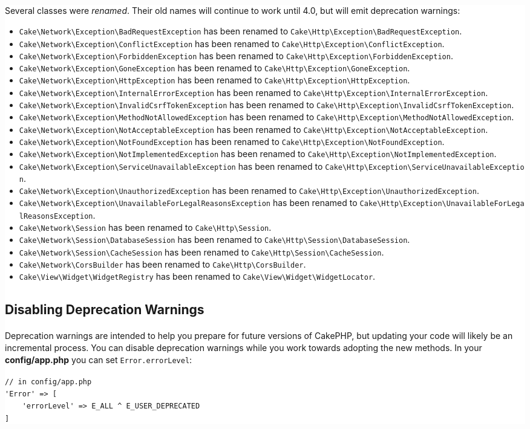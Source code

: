Several classes were *renamed*. Their old names will continue to work until 4.0,
but will emit deprecation warnings:

- `Cake\Network\Exception\BadRequestException` has been renamed to
  `Cake\Http\Exception\BadRequestException`.
- `Cake\Network\Exception\ConflictException` has been renamed to
  `Cake\Http\Exception\ConflictException`.
- `Cake\Network\Exception\ForbiddenException` has been renamed to
  `Cake\Http\Exception\ForbiddenException`.
- `Cake\Network\Exception\GoneException` has been renamed to
  `Cake\Http\Exception\GoneException`.
- `Cake\Network\Exception\HttpException` has been renamed to
  `Cake\Http\Exception\HttpException`.
- `Cake\Network\Exception\InternalErrorException` has been renamed to
  `Cake\Http\Exception\InternalErrorException`.
- `Cake\Network\Exception\InvalidCsrfTokenException` has been renamed to
  `Cake\Http\Exception\InvalidCsrfTokenException`.
- `Cake\Network\Exception\MethodNotAllowedException` has been renamed to
  `Cake\Http\Exception\MethodNotAllowedException`.
- `Cake\Network\Exception\NotAcceptableException` has been renamed to
  `Cake\Http\Exception\NotAcceptableException`.
- `Cake\Network\Exception\NotFoundException` has been renamed to
  `Cake\Http\Exception\NotFoundException`.
- `Cake\Network\Exception\NotImplementedException` has been renamed to
  `Cake\Http\Exception\NotImplementedException`.
- `Cake\Network\Exception\ServiceUnavailableException` has been renamed to
  `Cake\Http\Exception\ServiceUnavailableException`.
- `Cake\Network\Exception\UnauthorizedException` has been renamed to
  `Cake\Http\Exception\UnauthorizedException`.
- `Cake\Network\Exception\UnavailableForLegalReasonsException` has been
  renamed to `Cake\Http\Exception\UnavailableForLegalReasonsException`.
- `Cake\Network\Session` has been renamed to `Cake\Http\Session`.
- `Cake\Network\Session\DatabaseSession` has been renamed to
  `Cake\Http\Session\DatabaseSession`.
- `Cake\Network\Session\CacheSession` has been renamed to
  `Cake\Http\Session\CacheSession`.
- `Cake\Network\CorsBuilder` has been renamed to `Cake\Http\CorsBuilder`.
- `Cake\View\Widget\WidgetRegistry` has been renamed to
  `Cake\View\Widget\WidgetLocator`.

## Disabling Deprecation Warnings

Deprecation warnings are intended to help you prepare for future versions of
CakePHP, but updating your code will likely be an incremental process. You can
disable deprecation warnings while you work towards adopting the new methods. In
your **config/app.php** you can set `Error.errorLevel`:

``` text
// in config/app.php
'Error' => [
    'errorLevel' => E_ALL ^ E_USER_DEPRECATED
]
```
